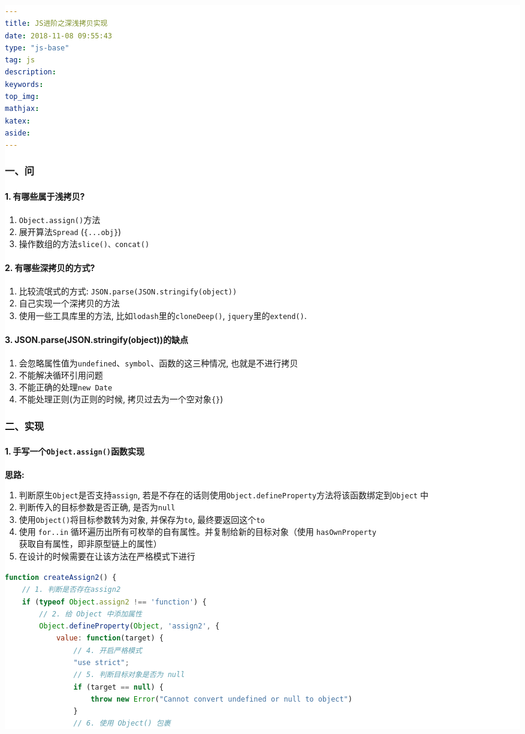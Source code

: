 ```yaml
---
title: JS进阶之深浅拷贝实现
date: 2018-11-08 09:55:43
type: "js-base"
tag: js
description:
keywords:
top_img:
mathjax:
katex:
aside:
---
```



### 一、问

#### 1. 有哪些属于浅拷贝?

1. `Object.assign()`方法
2. 展开算法`Spread` (`{...obj}`)
3. 操作数组的方法`slice()、concat()`



#### 2. 有哪些深拷贝的方式?

1. 比较流氓式的方式: `JSON.parse(JSON.stringify(object))`
2. 自己实现一个深拷贝的方法
3. 使用一些工具库里的方法, 比如`lodash`里的`cloneDeep()`, `jquery`里的`extend()`.



#### 3. JSON.parse(JSON.stringify(object))的缺点

1. 会忽略属性值为`undefined`、`symbol`、函数的这三种情况, 也就是不进行拷贝
2. 不能解决循环引用问题
3. 不能正确的处理`new Date`
4. 不能处理正则(为正则的时候, 拷贝过去为一个空对象`{}`)



### 二、实现

#### 1. 手写一个`Object.assign()`函数实现

**思路:**

1. 判断原生`Object`是否支持`assign`, 若是不存在的话则使用`Object.defineProperty`方法将该函数绑定到`Object` 中
2. 判断传入的目标参数是否正确, 是否为`null`
3. 使用`Object()`将目标参数转为对象, 并保存为`to`, 最终要返回这个`to`
4. 使用 `for..in` 循环遍历出所有可枚举的自有属性。并复制给新的目标对象（使用 `hasOwnProperty` 获取自有属性，即非原型链上的属性）
5. 在设计的时候需要在让该方法在严格模式下进行

```javascript
function createAssign2() {
    // 1. 判断是否存在assign2
    if (typeof Object.assign2 !== 'function') {
        // 2. 给 Object 中添加属性
        Object.defineProperty(Object, 'assign2', {
            value: function(target) {
                // 4. 开启严格模式
                "use strict";
                // 5. 判断目标对象是否为 null
                if (target == null) {
                    throw new Error("Cannot convert undefined or null to object")
                }
                // 6. 使用 Object() 包裹
```